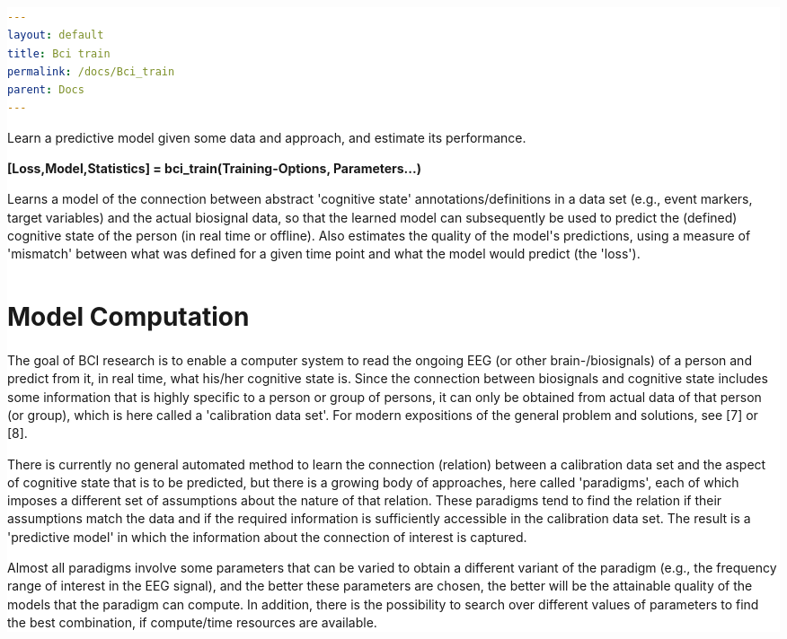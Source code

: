 ```yaml
---
layout: default
title: Bci train
permalink: /docs/Bci_train
parent: Docs
---
```


Learn a predictive model given some data and approach, and estimate its
performance.

**\[Loss,Model,Statistics\] = bci_train(Training-Options,
Parameters...)**

Learns a model of the connection between abstract 'cognitive state'
annotations/definitions in a data set (e.g., event markers, target
variables) and the actual biosignal data, so that the learned model can
subsequently be used to predict the (defined) cognitive state of the
person (in real time or offline). Also estimates the quality of the
model's predictions, using a measure of 'mismatch' between what was
defined for a given time point and what the model would predict (the
'loss').

# Model Computation

The goal of BCI research is to enable a computer system to read the
ongoing EEG (or other brain-/biosignals) of a person and predict from
it, in real time, what his/her cognitive state is. Since the connection
between biosignals and cognitive state includes some information that is
highly specific to a person or group of persons, it can only be obtained
from actual data of that person (or group), which is here called a
'calibration data set'. For modern expositions of the general problem
and solutions, see \[7\] or \[8\].

There is currently no general automated method to learn the connection
(relation) between a calibration data set and the aspect of cognitive
state that is to be predicted, but there is a growing body of
approaches, here called 'paradigms', each of which imposes a different
set of assumptions about the nature of that relation. These paradigms
tend to find the relation if their assumptions match the data and if the
required information is sufficiently accessible in the calibration data
set. The result is a 'predictive model' in which the information about
the connection of interest is captured.

Almost all paradigms involve some parameters that can be varied to
obtain a different variant of the paradigm (e.g., the frequency range of
interest in the EEG signal), and the better these parameters are chosen,
the better will be the attainable quality of the models that the
paradigm can compute. In addition, there is the possibility to search
over different values of parameters to find the best combination, if
compute/time resources are available.
